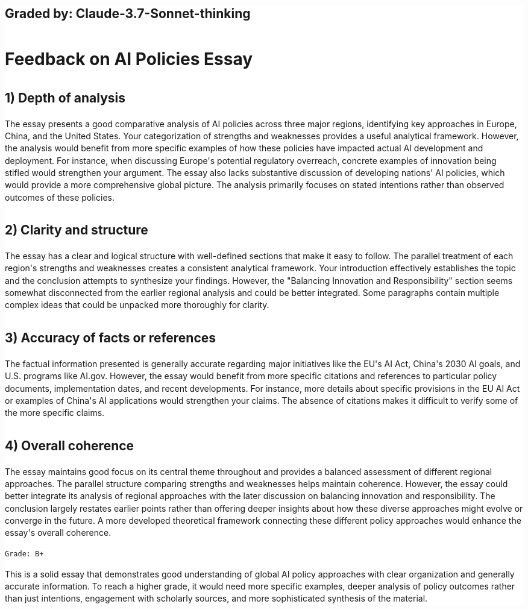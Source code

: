 
## Graded by: Claude-3.7-Sonnet-thinking

# Feedback on AI Policies Essay

## 1) Depth of analysis
The essay presents a good comparative analysis of AI policies across three major regions, identifying key approaches in Europe, China, and the United States. Your categorization of strengths and weaknesses provides a useful analytical framework. However, the analysis would benefit from more specific examples of how these policies have impacted actual AI development and deployment. For instance, when discussing Europe's potential regulatory overreach, concrete examples of innovation being stifled would strengthen your argument. The essay also lacks substantive discussion of developing nations' AI policies, which would provide a more comprehensive global picture. The analysis primarily focuses on stated intentions rather than observed outcomes of these policies.

## 2) Clarity and structure
The essay has a clear and logical structure with well-defined sections that make it easy to follow. The parallel treatment of each region's strengths and weaknesses creates a consistent analytical framework. Your introduction effectively establishes the topic and the conclusion attempts to synthesize your findings. However, the "Balancing Innovation and Responsibility" section seems somewhat disconnected from the earlier regional analysis and could be better integrated. Some paragraphs contain multiple complex ideas that could be unpacked more thoroughly for clarity.

## 3) Accuracy of facts or references
The factual information presented is generally accurate regarding major initiatives like the EU's AI Act, China's 2030 AI goals, and U.S. programs like AI.gov. However, the essay would benefit from more specific citations and references to particular policy documents, implementation dates, and recent developments. For instance, more details about specific provisions in the EU AI Act or examples of China's AI applications would strengthen your claims. The absence of citations makes it difficult to verify some of the more specific claims.

## 4) Overall coherence
The essay maintains good focus on its central theme throughout and provides a balanced assessment of different regional approaches. The parallel structure comparing strengths and weaknesses helps maintain coherence. However, the essay could better integrate its analysis of regional approaches with the later discussion on balancing innovation and responsibility. The conclusion largely restates earlier points rather than offering deeper insights about how these diverse approaches might evolve or converge in the future. A more developed theoretical framework connecting these different policy approaches would enhance the essay's overall coherence.

```
Grade: B+
```

This is a solid essay that demonstrates good understanding of global AI policy approaches with clear organization and generally accurate information. To reach a higher grade, it would need more specific examples, deeper analysis of policy outcomes rather than just intentions, engagement with scholarly sources, and more sophisticated synthesis of the material.
